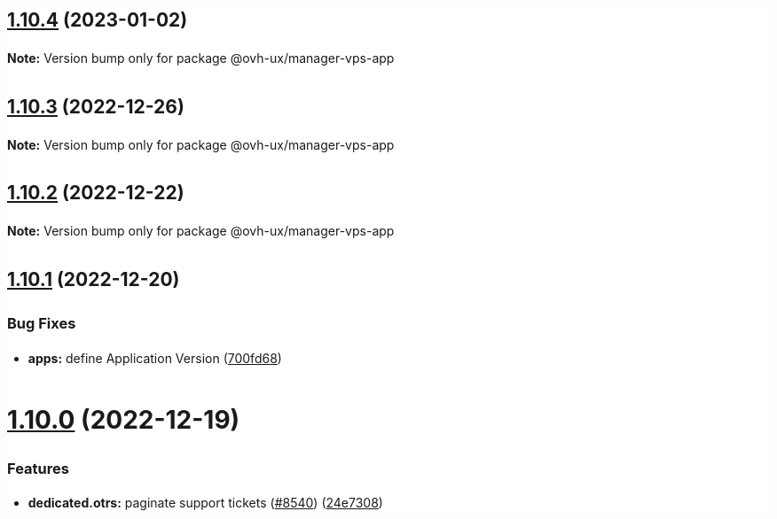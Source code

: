 


## [1.10.4](https://github.com/ovh/manager/compare/@ovh-ux/manager-vps-app@1.10.3...@ovh-ux/manager-vps-app@1.10.4) (2023-01-02)

**Note:** Version bump only for package @ovh-ux/manager-vps-app





## [1.10.3](https://github.com/ovh/manager/compare/@ovh-ux/manager-vps-app@1.10.2...@ovh-ux/manager-vps-app@1.10.3) (2022-12-26)

**Note:** Version bump only for package @ovh-ux/manager-vps-app





## [1.10.2](https://github.com/ovh/manager/compare/@ovh-ux/manager-vps-app@1.10.1...@ovh-ux/manager-vps-app@1.10.2) (2022-12-22)

**Note:** Version bump only for package @ovh-ux/manager-vps-app





## [1.10.1](https://github.com/ovh/manager/compare/@ovh-ux/manager-vps-app@1.10.0...@ovh-ux/manager-vps-app@1.10.1) (2022-12-20)


### Bug Fixes

* **apps:** define Application Version ([700fd68](https://github.com/ovh/manager/commit/700fd68b7934a48ddc04f1c2ef8695d20ee7c993))





# [1.10.0](https://github.com/ovh/manager/compare/@ovh-ux/manager-vps-app@1.9.1...@ovh-ux/manager-vps-app@1.10.0) (2022-12-19)


### Features

* **dedicated.otrs:** paginate support tickets ([#8540](https://github.com/ovh/manager/issues/8540)) ([24e7308](https://github.com/ovh/manager/commit/24e73084d5db1b364989b7817b759719272b1fce))


